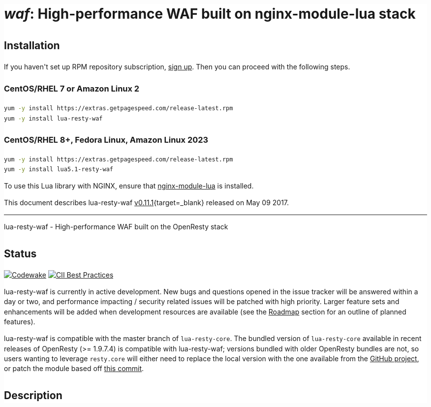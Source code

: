 # *waf*: High-performance WAF built on nginx-module-lua stack


## Installation

If you haven't set up RPM repository subscription, [sign up](https://www.getpagespeed.com/repo-subscribe). Then you can proceed with the following steps.

### CentOS/RHEL 7 or Amazon Linux 2

```bash
yum -y install https://extras.getpagespeed.com/release-latest.rpm
yum -y install lua-resty-waf
```

### CentOS/RHEL 8+, Fedora Linux, Amazon Linux 2023

```bash
yum -y install https://extras.getpagespeed.com/release-latest.rpm
yum -y install lua5.1-resty-waf
```


To use this Lua library with NGINX, ensure that [nginx-module-lua](../modules/lua.md) is installed.

This document describes lua-resty-waf [v0.11.1](https://github.com/p0pr0ck5/lua-resty-waf/releases/tag/v0.11.1){target=_blank} 
released on May 09 2017.
    
<hr />

lua-resty-waf - High-performance WAF built on the OpenResty stack

## Status

[![Codewake](https://www.codewake.com/badges/ask_question.svg)](https://www.codewake.com/p/lua-resty-waf)
[![CII Best Practices](https://bestpractices.coreinfrastructure.org/projects/761/badge)](https://bestpractices.coreinfrastructure.org/projects/761)

lua-resty-waf is currently in active development. New bugs and questions opened in the issue tracker will be answered within a day or two, and performance impacting / security related issues will be patched with high priority. Larger feature sets and enhancements will be added when development resources are available (see the [Roadmap](#roadmap) section for an outline of planned features).

lua-resty-waf is compatible with the master branch of `lua-resty-core`. The bundled version of `lua-resty-core` available in recent releases of OpenResty (>= 1.9.7.4) is compatible with lua-resty-waf; versions bundled with older OpenResty bundles are not, so users wanting to leverage `resty.core` will either need to replace the local version with the one available from the [GitHub project](https://github.com/openresty/lua-resty-core), or patch the module based off [this commit](https://github.com/openresty/lua-resty-core/commit/40445b12c0359eb82702f0097cd65948c245b6a4).

## Description
